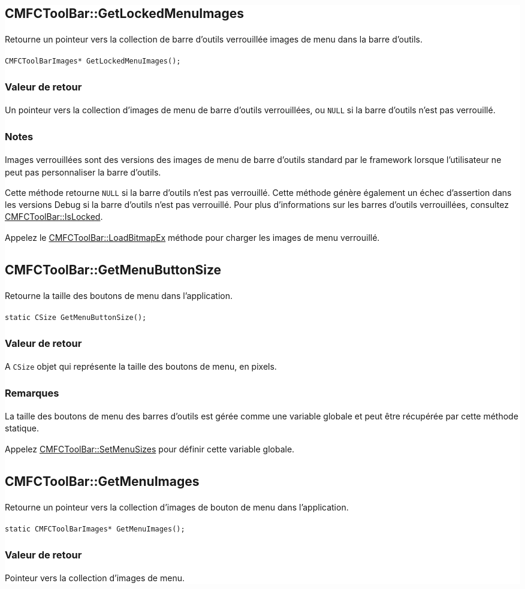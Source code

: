 ##  <a name="getlockedmenuimages"></a>CMFCToolBar::GetLockedMenuImages  
 Retourne un pointeur vers la collection de barre d’outils verrouillée images de menu dans la barre d’outils.  
  
```  
CMFCToolBarImages* GetLockedMenuImages();
```  
  
### <a name="return-value"></a>Valeur de retour  
 Un pointeur vers la collection d’images de menu de barre d’outils verrouillées, ou `NULL` si la barre d’outils n’est pas verrouillé.  
  
### <a name="remarks"></a>Notes  
 Images verrouillées sont des versions des images de menu de barre d’outils standard par le framework lorsque l’utilisateur ne peut pas personnaliser la barre d’outils.  
  
 Cette méthode retourne `NULL` si la barre d’outils n’est pas verrouillé. Cette méthode génère également un échec d’assertion dans les versions Debug si la barre d’outils n’est pas verrouillé. Pour plus d’informations sur les barres d’outils verrouillées, consultez [CMFCToolBar::IsLocked](#islocked).  
  
 Appelez le [CMFCToolBar::LoadBitmapEx](#loadbitmapex) méthode pour charger les images de menu verrouillé.  
  
##  <a name="getmenubuttonsize"></a>CMFCToolBar::GetMenuButtonSize  
 Retourne la taille des boutons de menu dans l’application.  
  
```  
static CSize GetMenuButtonSize();
```  
  
### <a name="return-value"></a>Valeur de retour  
 A `CSize` objet qui représente la taille des boutons de menu, en pixels.  
  
### <a name="remarks"></a>Remarques  
 La taille des boutons de menu des barres d’outils est gérée comme une variable globale et peut être récupérée par cette méthode statique.  
  
 Appelez [CMFCToolBar::SetMenuSizes](#setmenusizes) pour définir cette variable globale.  
  
##  <a name="getmenuimages"></a>CMFCToolBar::GetMenuImages  
 Retourne un pointeur vers la collection d’images de bouton de menu dans l’application.  
  
```  
static CMFCToolBarImages* GetMenuImages();
```  
  
### <a name="return-value"></a>Valeur de retour  
 Pointeur vers la collection d’images de menu.  
  
